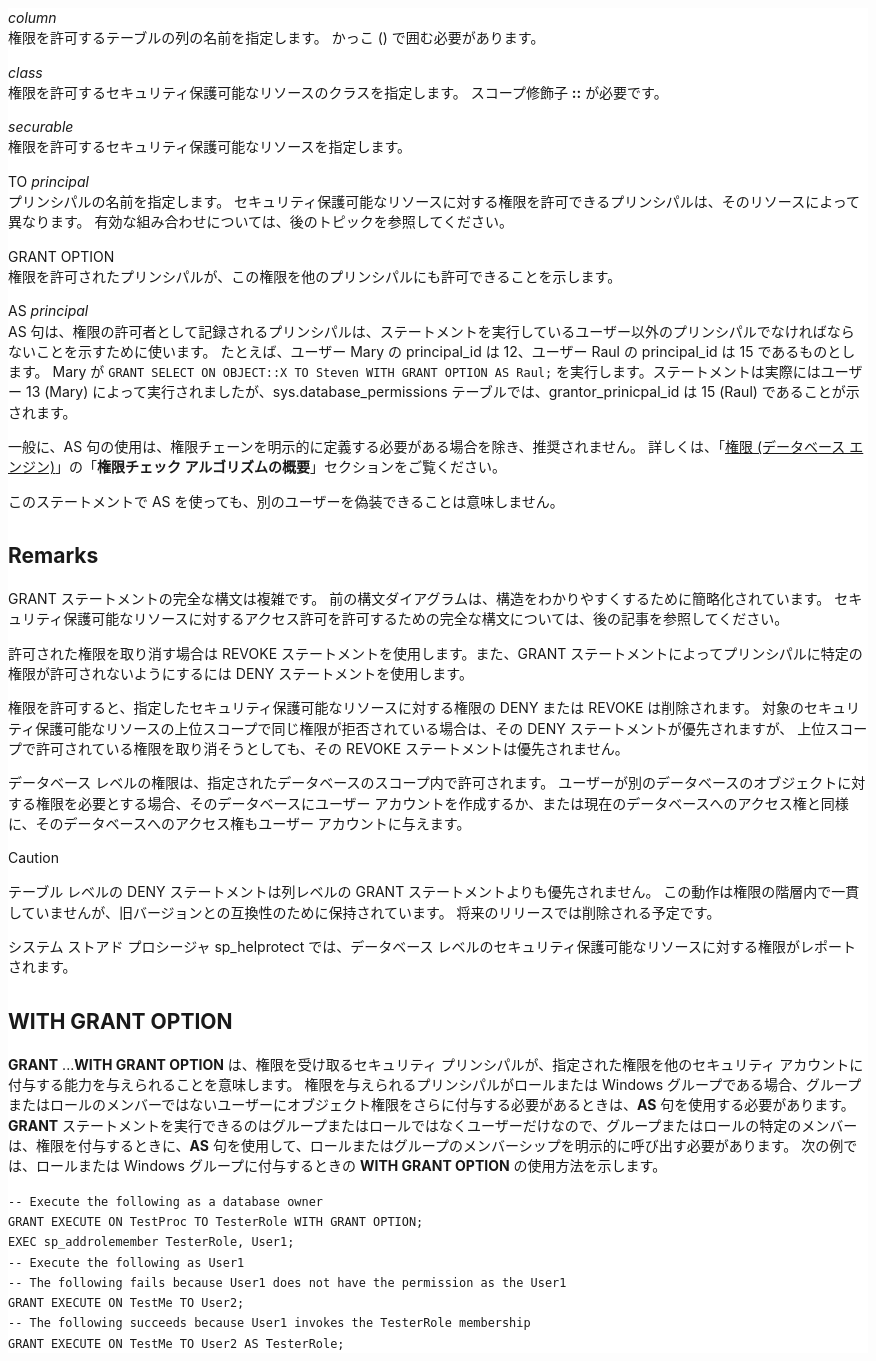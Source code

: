 *column*  
 権限を許可するテーブルの列の名前を指定します。 かっこ () で囲む必要があります。  
  
*class*  
 権限を許可するセキュリティ保護可能なリソースのクラスを指定します。 スコープ修飾子 **::** が必要です。  
  
*securable*  
 権限を許可するセキュリティ保護可能なリソースを指定します。  
  
TO *principal*  
 プリンシパルの名前を指定します。 セキュリティ保護可能なリソースに対する権限を許可できるプリンシパルは、そのリソースによって異なります。 有効な組み合わせについては、後のトピックを参照してください。  
  
GRANT OPTION  
 権限を許可されたプリンシパルが、この権限を他のプリンシパルにも許可できることを示します。  
  
AS *principal*  
 AS <principal> 句は、権限の許可者として記録されるプリンシパルは、ステートメントを実行しているユーザー以外のプリンシパルでなければならないことを示すために使います。 たとえば、ユーザー Mary の principal_id は 12、ユーザー Raul の principal_id は 15 であるものとします。 Mary が `GRANT SELECT ON OBJECT::X TO Steven WITH GRANT OPTION AS Raul;` を実行します。ステートメントは実際にはユーザー 13 (Mary) によって実行されましたが、sys.database_permissions テーブルでは、grantor_prinicpal_id は 15 (Raul) であることが示されます。

一般に、AS 句の使用は、権限チェーンを明示的に定義する必要がある場合を除き、推奨されません。 詳しくは、「[権限 (データベース エンジン)](../../relational-databases/security/permissions-database-engine.md)」の「**権限チェック アルゴリズムの概要**」セクションをご覧ください。

このステートメントで AS を使っても、別のユーザーを偽装できることは意味しません。 
  
## <a name="remarks"></a>Remarks  
 GRANT ステートメントの完全な構文は複雑です。 前の構文ダイアグラムは、構造をわかりやすくするために簡略化されています。 セキュリティ保護可能なリソースに対するアクセス許可を許可するための完全な構文については、後の記事を参照してください。  
  
 許可された権限を取り消す場合は REVOKE ステートメントを使用します。また、GRANT ステートメントによってプリンシパルに特定の権限が許可されないようにするには DENY ステートメントを使用します。  
  
 権限を許可すると、指定したセキュリティ保護可能なリソースに対する権限の DENY または REVOKE は削除されます。 対象のセキュリティ保護可能なリソースの上位スコープで同じ権限が拒否されている場合は、その DENY ステートメントが優先されますが、 上位スコープで許可されている権限を取り消そうとしても、その REVOKE ステートメントは優先されません。  
  
 データベース レベルの権限は、指定されたデータベースのスコープ内で許可されます。 ユーザーが別のデータベースのオブジェクトに対する権限を必要とする場合、そのデータベースにユーザー アカウントを作成するか、または現在のデータベースへのアクセス権と同様に、そのデータベースへのアクセス権もユーザー アカウントに与えます。  
  
> [!CAUTION]  
>  テーブル レベルの DENY ステートメントは列レベルの GRANT ステートメントよりも優先されません。 この動作は権限の階層内で一貫していませんが、旧バージョンとの互換性のために保持されています。 将来のリリースでは削除される予定です。  
  
 システム ストアド プロシージャ sp_helprotect では、データベース レベルのセキュリティ保護可能なリソースに対する権限がレポートされます。  
  
## <a name="with-grant-option"></a>WITH GRANT OPTION  
 **GRANT** ...**WITH GRANT OPTION** は、権限を受け取るセキュリティ プリンシパルが、指定された権限を他のセキュリティ アカウントに付与する能力を与えられることを意味します。 権限を与えられるプリンシパルがロールまたは Windows グループである場合、グループまたはロールのメンバーではないユーザーにオブジェクト権限をさらに付与する必要があるときは、**AS** 句を使用する必要があります。 **GRANT** ステートメントを実行できるのはグループまたはロールではなくユーザーだけなので、グループまたはロールの特定のメンバーは、権限を付与するときに、**AS** 句を使用して、ロールまたはグループのメンバーシップを明示的に呼び出す必要があります。 次の例では、ロールまたは Windows グループに付与するときの **WITH GRANT OPTION** の使用方法を示します。  
  
```  
-- Execute the following as a database owner  
GRANT EXECUTE ON TestProc TO TesterRole WITH GRANT OPTION;  
EXEC sp_addrolemember TesterRole, User1;  
-- Execute the following as User1  
-- The following fails because User1 does not have the permission as the User1  
GRANT EXECUTE ON TestMe TO User2;  
-- The following succeeds because User1 invokes the TesterRole membership  
GRANT EXECUTE ON TestMe TO User2 AS TesterRole;  
```  
  